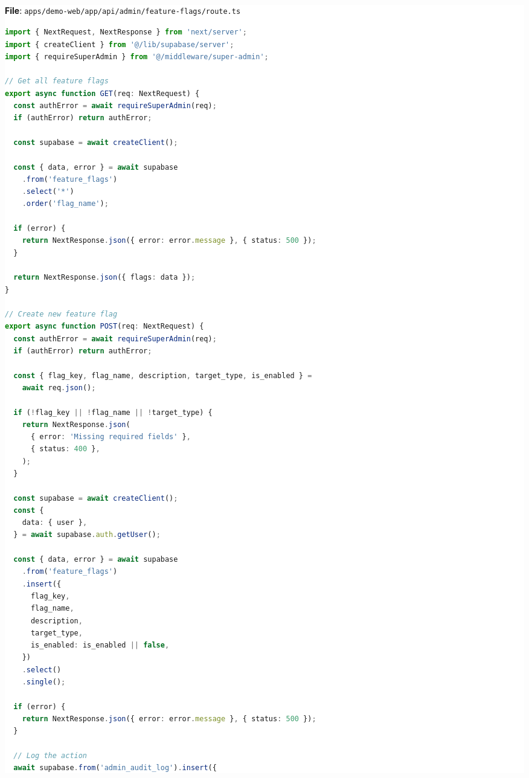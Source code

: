 **File**: `apps/demo-web/app/api/admin/feature-flags/route.ts`

```typescript
import { NextRequest, NextResponse } from 'next/server';
import { createClient } from '@/lib/supabase/server';
import { requireSuperAdmin } from '@/middleware/super-admin';

// Get all feature flags
export async function GET(req: NextRequest) {
  const authError = await requireSuperAdmin(req);
  if (authError) return authError;

  const supabase = await createClient();

  const { data, error } = await supabase
    .from('feature_flags')
    .select('*')
    .order('flag_name');

  if (error) {
    return NextResponse.json({ error: error.message }, { status: 500 });
  }

  return NextResponse.json({ flags: data });
}

// Create new feature flag
export async function POST(req: NextRequest) {
  const authError = await requireSuperAdmin(req);
  if (authError) return authError;

  const { flag_key, flag_name, description, target_type, is_enabled } =
    await req.json();

  if (!flag_key || !flag_name || !target_type) {
    return NextResponse.json(
      { error: 'Missing required fields' },
      { status: 400 },
    );
  }

  const supabase = await createClient();
  const {
    data: { user },
  } = await supabase.auth.getUser();

  const { data, error } = await supabase
    .from('feature_flags')
    .insert({
      flag_key,
      flag_name,
      description,
      target_type,
      is_enabled: is_enabled || false,
    })
    .select()
    .single();

  if (error) {
    return NextResponse.json({ error: error.message }, { status: 500 });
  }

  // Log the action
  await supabase.from('admin_audit_log').insert({
```
